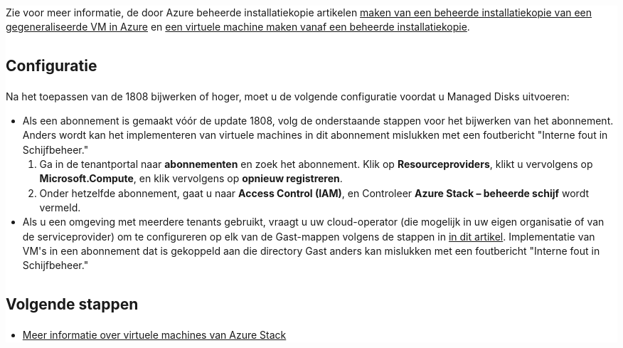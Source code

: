Zie voor meer informatie, de door Azure beheerde installatiekopie artikelen [maken van een beheerde installatiekopie van een gegeneraliseerde VM in Azure](../../virtual-machines/windows/capture-image-resource.md) en [een virtuele machine maken vanaf een beheerde installatiekopie](../../virtual-machines/windows/create-vm-generalized-managed.md).

## <a name="configuration"></a>Configuratie

Na het toepassen van de 1808 bijwerken of hoger, moet u de volgende configuratie voordat u Managed Disks uitvoeren:

- Als een abonnement is gemaakt vóór de update 1808, volg de onderstaande stappen voor het bijwerken van het abonnement. Anders wordt kan het implementeren van virtuele machines in dit abonnement mislukken met een foutbericht "Interne fout in Schijfbeheer."
   1. Ga in de tenantportal naar **abonnementen** en zoek het abonnement. Klik op **Resourceproviders**, klikt u vervolgens op **Microsoft.Compute**, en klik vervolgens op **opnieuw registreren**.
   2. Onder hetzelfde abonnement, gaat u naar **Access Control (IAM)**, en Controleer **Azure Stack – beheerde schijf** wordt vermeld.
- Als u een omgeving met meerdere tenants gebruikt, vraagt u uw cloud-operator (die mogelijk in uw eigen organisatie of van de serviceprovider) om te configureren op elk van de Gast-mappen volgens de stappen in [in dit artikel](../azure-stack-enable-multitenancy.md#registering-azure-stack-with-the-guest-directory). Implementatie van VM's in een abonnement dat is gekoppeld aan die directory Gast anders kan mislukken met een foutbericht "Interne fout in Schijfbeheer."

## <a name="next-steps"></a>Volgende stappen

- [Meer informatie over virtuele machines van Azure Stack](azure-stack-compute-overview.md)
